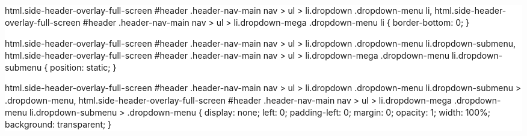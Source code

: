 html.side-header-overlay-full-screen #header .header-nav-main nav > ul > li.dropdown .dropdown-menu li, html.side-header-overlay-full-screen #header .header-nav-main nav > ul > li.dropdown-mega .dropdown-menu li {
	border-bottom: 0;
}
 
html.side-header-overlay-full-screen #header .header-nav-main nav > ul > li.dropdown .dropdown-menu li.dropdown-submenu, html.side-header-overlay-full-screen #header .header-nav-main nav > ul > li.dropdown-mega .dropdown-menu li.dropdown-submenu {
	position: static;
}
 
html.side-header-overlay-full-screen #header .header-nav-main nav > ul > li.dropdown .dropdown-menu li.dropdown-submenu > .dropdown-menu, html.side-header-overlay-full-screen #header .header-nav-main nav > ul > li.dropdown-mega .dropdown-menu li.dropdown-submenu > .dropdown-menu {
	display: none;
	left: 0;
	padding-left: 0;
	margin: 0;
	opacity: 1;
	width: 100%;
	background: transparent;
}
 
